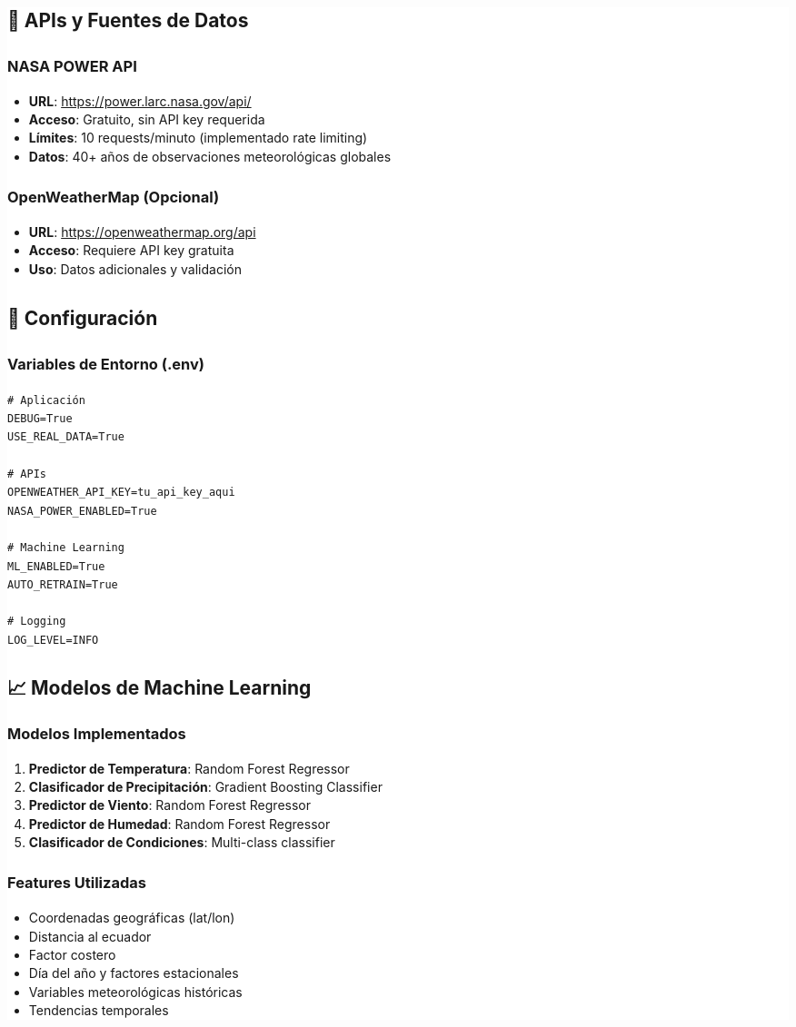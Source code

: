 ## 📡 APIs y Fuentes de Datos

### NASA POWER API
- **URL**: https://power.larc.nasa.gov/api/
- **Acceso**: Gratuito, sin API key requerida
- **Límites**: 10 requests/minuto (implementado rate limiting)
- **Datos**: 40+ años de observaciones meteorológicas globales

### OpenWeatherMap (Opcional)
- **URL**: https://openweathermap.org/api
- **Acceso**: Requiere API key gratuita
- **Uso**: Datos adicionales y validación

## 🔧 Configuración

### Variables de Entorno (.env)
```env
# Aplicación
DEBUG=True
USE_REAL_DATA=True

# APIs
OPENWEATHER_API_KEY=tu_api_key_aqui
NASA_POWER_ENABLED=True

# Machine Learning
ML_ENABLED=True
AUTO_RETRAIN=True

# Logging
LOG_LEVEL=INFO
```

## 📈 Modelos de Machine Learning

### Modelos Implementados
1. **Predictor de Temperatura**: Random Forest Regressor
2. **Clasificador de Precipitación**: Gradient Boosting Classifier  
3. **Predictor de Viento**: Random Forest Regressor
4. **Predictor de Humedad**: Random Forest Regressor
5. **Clasificador de Condiciones**: Multi-class classifier

### Features Utilizadas
- Coordenadas geográficas (lat/lon)
- Distancia al ecuador
- Factor costero
- Día del año y factores estacionales
- Variables meteorológicas históricas
- Tendencias temporales

